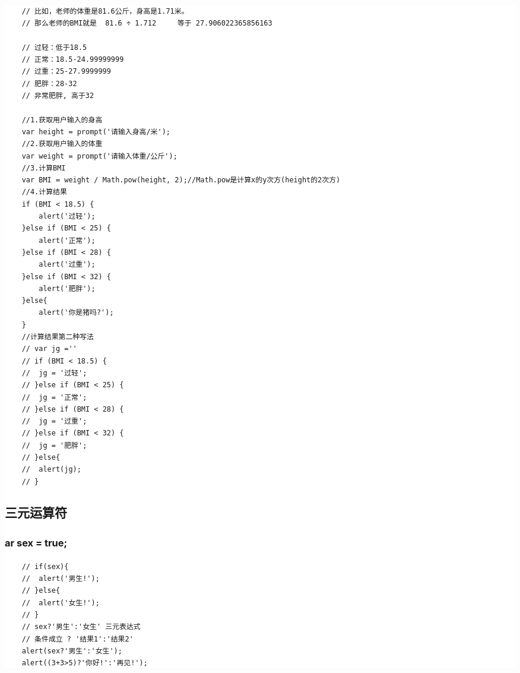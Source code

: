 		// 比如，老师的体重是81.6公斤，身高是1.71米。
		// 那么老师的BMI就是  81.6 ÷ 1.712     等于 27.906022365856163

		// 过轻：低于18.5
		// 正常：18.5-24.99999999
		// 过重：25-27.9999999
		// 肥胖：28-32
		// 非常肥胖, 高于32

		//1.获取用户输入的身高
		var height = prompt('请输入身高/米');
		//2.获取用户输入的体重
		var weight = prompt('请输入体重/公斤');
		//3.计算BMI
		var BMI = weight / Math.pow(height, 2);//Math.pow是计算x的y次方(height的2次方)
		//4.计算结果
		if (BMI < 18.5) {
			alert('过轻');
		}else if (BMI < 25) {
			alert('正常');
		}else if (BMI < 28) {
			alert('过重');
		}else if (BMI < 32) {
			alert('肥胖');
		}else{
			alert('你是猪吗?');
		}
		//计算结果第二种写法
		// var jg =''
		// if (BMI < 18.5) {
		// 	jg = '过轻';
		// }else if (BMI < 25) {
		// 	jg = '正常';
		// }else if (BMI < 28) {
		// 	jg = '过重';
		// }else if (BMI < 32) {
		// 	jg = '肥胖';
		// }else{
		// 	alert(jg);
		// }

## 三元运算符
### ar sex = true;
		// if(sex){
		// 	alert('男生!');
		// }else{
		// 	alert('女生!');
		// }
		// sex?'男生':'女生' 三元表达式
		// 条件成立 ? '结果1':'结果2'
		alert(sex?'男生':'女生');
		alert((3+3>5)?'你好!':'再见!');
